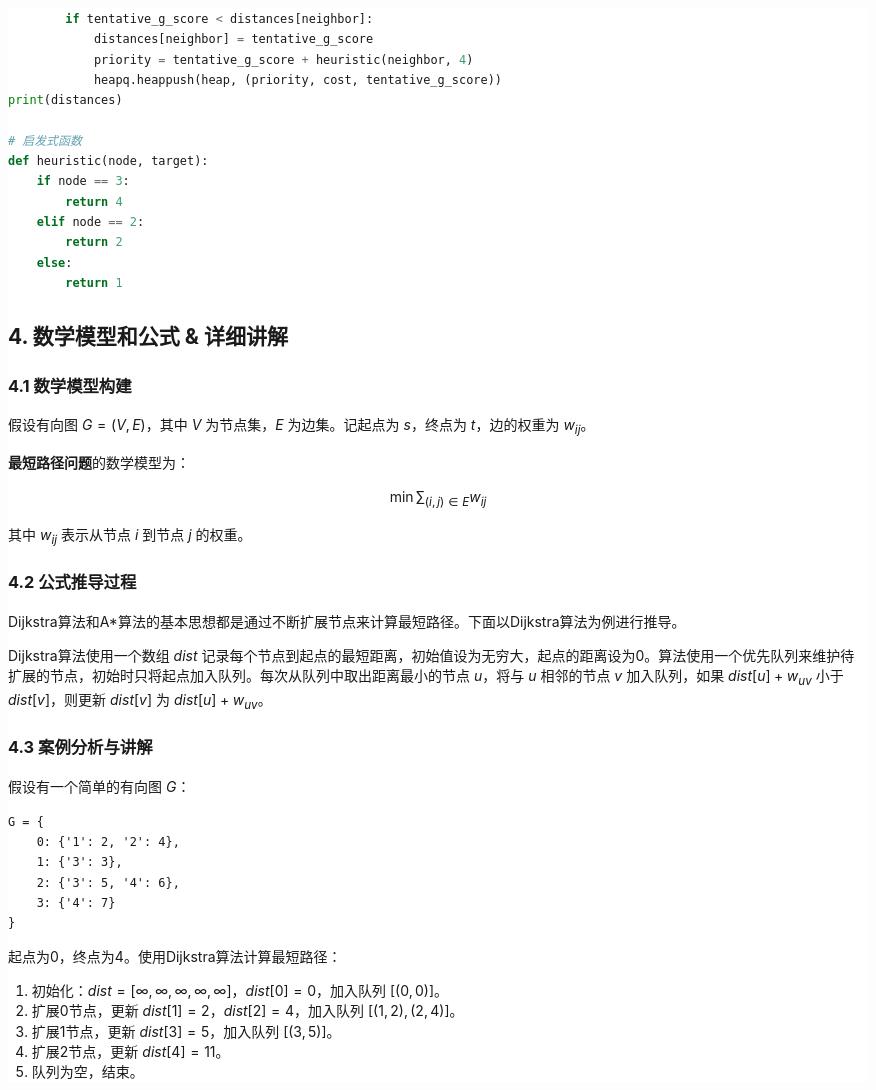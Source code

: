 ```python
        if tentative_g_score < distances[neighbor]:
            distances[neighbor] = tentative_g_score
            priority = tentative_g_score + heuristic(neighbor, 4)
            heapq.heappush(heap, (priority, cost, tentative_g_score))
print(distances)

# 启发式函数
def heuristic(node, target):
    if node == 3:
        return 4
    elif node == 2:
        return 2
    else:
        return 1
```

## 4. 数学模型和公式 & 详细讲解

### 4.1 数学模型构建

假设有向图 $G=(V,E)$，其中 $V$ 为节点集，$E$ 为边集。记起点为 $s$，终点为 $t$，边的权重为 $w_{ij}$。

**最短路径问题**的数学模型为：

$$
\min \sum_{(i,j) \in E} w_{ij}
$$

其中 $w_{ij}$ 表示从节点 $i$ 到节点 $j$ 的权重。

### 4.2 公式推导过程

Dijkstra算法和A*算法的基本思想都是通过不断扩展节点来计算最短路径。下面以Dijkstra算法为例进行推导。

Dijkstra算法使用一个数组 $dist$ 记录每个节点到起点的最短距离，初始值设为无穷大，起点的距离设为0。算法使用一个优先队列来维护待扩展的节点，初始时只将起点加入队列。每次从队列中取出距离最小的节点 $u$，将与 $u$ 相邻的节点 $v$ 加入队列，如果 $dist[u]+w_{uv}$ 小于 $dist[v]$，则更新 $dist[v]$ 为 $dist[u]+w_{uv}$。

### 4.3 案例分析与讲解

假设有一个简单的有向图 $G$：

```
G = {
    0: {'1': 2, '2': 4},
    1: {'3': 3},
    2: {'3': 5, '4': 6},
    3: {'4': 7}
}
```

起点为0，终点为4。使用Dijkstra算法计算最短路径：

1. 初始化：$dist = [\infty, \infty, \infty, \infty, \infty]$，$dist[0] = 0$，加入队列 $[(0, 0)]$。
2. 扩展0节点，更新 $dist[1] = 2$，$dist[2] = 4$，加入队列 $[(1, 2), (2, 4)]$。
3. 扩展1节点，更新 $dist[3] = 5$，加入队列 $[(3, 5)]$。
4. 扩展2节点，更新 $dist[4] = 11$。
5. 队列为空，结束。
